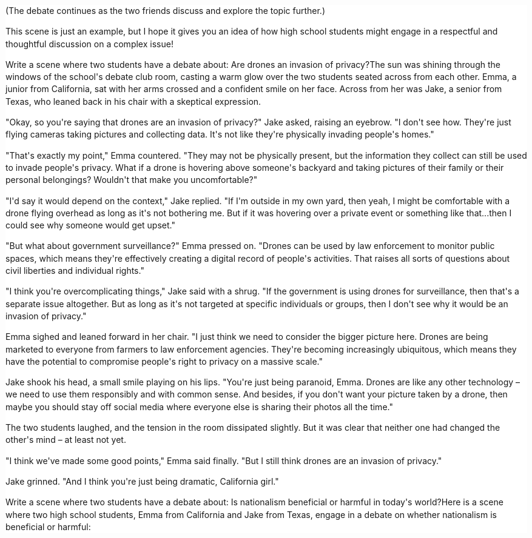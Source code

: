 (The debate continues as the two friends discuss and explore the topic further.)

This scene is just an example, but I hope it gives you an idea of how high school students might engage in a respectful and thoughtful discussion on a complex issue!
<end>

Write a scene where two students have a debate about: Are drones an invasion of privacy?<start>The sun was shining through the windows of the school's debate club room, casting a warm glow over the two students seated across from each other. Emma, a junior from California, sat with her arms crossed and a confident smile on her face. Across from her was Jake, a senior from Texas, who leaned back in his chair with a skeptical expression.

"Okay, so you're saying that drones are an invasion of privacy?" Jake asked, raising an eyebrow. "I don't see how. They're just flying cameras taking pictures and collecting data. It's not like they're physically invading people's homes."

"That's exactly my point," Emma countered. "They may not be physically present, but the information they collect can still be used to invade people's privacy. What if a drone is hovering above someone's backyard and taking pictures of their family or their personal belongings? Wouldn't that make you uncomfortable?"

"I'd say it would depend on the context," Jake replied. "If I'm outside in my own yard, then yeah, I might be comfortable with a drone flying overhead as long as it's not bothering me. But if it was hovering over a private event or something like that...then I could see why someone would get upset."

"But what about government surveillance?" Emma pressed on. "Drones can be used by law enforcement to monitor public spaces, which means they're effectively creating a digital record of people's activities. That raises all sorts of questions about civil liberties and individual rights."

"I think you're overcomplicating things," Jake said with a shrug. "If the government is using drones for surveillance, then that's a separate issue altogether. But as long as it's not targeted at specific individuals or groups, then I don't see why it would be an invasion of privacy."

Emma sighed and leaned forward in her chair. "I just think we need to consider the bigger picture here. Drones are being marketed to everyone from farmers to law enforcement agencies. They're becoming increasingly ubiquitous, which means they have the potential to compromise people's right to privacy on a massive scale."

Jake shook his head, a small smile playing on his lips. "You're just being paranoid, Emma. Drones are like any other technology – we need to use them responsibly and with common sense. And besides, if you don't want your picture taken by a drone, then maybe you should stay off social media where everyone else is sharing their photos all the time."

The two students laughed, and the tension in the room dissipated slightly. But it was clear that neither one had changed the other's mind – at least not yet.

"I think we've made some good points," Emma said finally. "But I still think drones are an invasion of privacy."

Jake grinned. "And I think you're just being dramatic, California girl."
<end>

Write a scene where two students have a debate about: Is nationalism beneficial or harmful in today's world?<start>Here is a scene where two high school students, Emma from California and Jake from Texas, engage in a debate on whether nationalism is beneficial or harmful:

